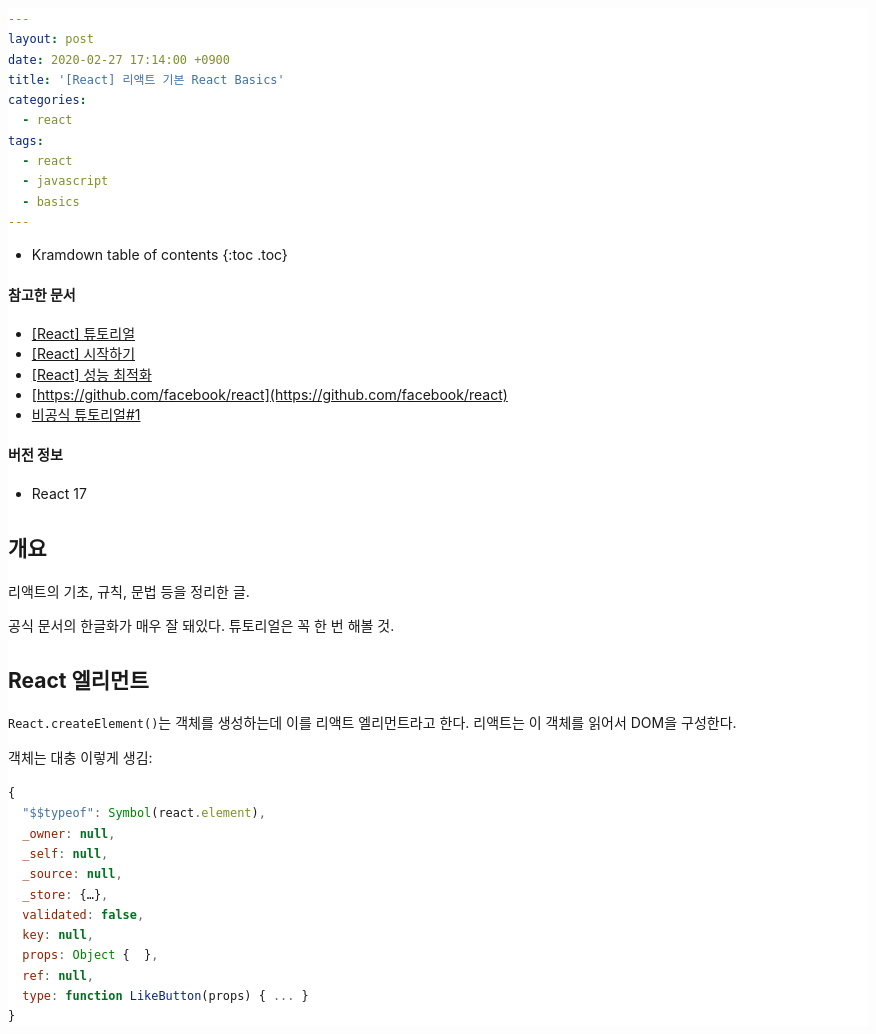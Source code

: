 ```yaml
---
layout: post
date: 2020-02-27 17:14:00 +0900
title: '[React] 리액트 기본 React Basics'
categories:
  - react
tags:
  - react
  - javascript
  - basics
---
```


* Kramdown table of contents
{:toc .toc}

#### 참고한 문서

- [\[React\] 튜토리얼](https://ko.reactjs.org/tutorial/tutorial.html)
- [\[React\] 시작하기](https://ko.reactjs.org/docs/getting-started.html)
- [\[React\] 성능 최적화](https://ko.reactjs.org/docs/optimizing-performance.html)
- [https://github.com/facebook/react](https://github.com/facebook/react)
- [비공식 튜토리얼#1](https://velopert.com/3613)

#### 버전 정보

- React 17

## 개요

리액트의 기초, 규칙, 문법 등을 정리한 글.

공식 문서의 한글화가 매우 잘 돼있다. 튜토리얼은 꼭 한 번 해볼 것.

## React 엘리먼트

`React.createElement()`는 객체를 생성하는데 이를 리액트 엘리먼트라고 한다. 리액트는 이 객체를 읽어서 DOM을 구성한다.

객체는 대충 이렇게 생김:

```js
{
  "$$typeof": Symbol(react.element),
  _owner: null,
  _self: null,
  _source: null,
  _store: {…},
  validated: false,
  key: null,
  props: Object {  },
  ​ref: null,
  type: function LikeButton(props)​ { ... }
}
```
